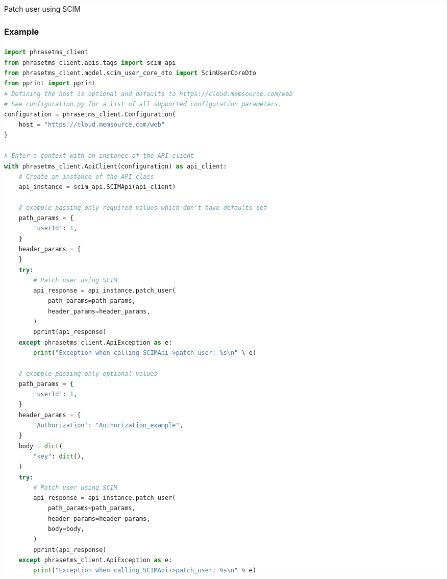 Patch user using SCIM

### Example

```python
import phrasetms_client
from phrasetms_client.apis.tags import scim_api
from phrasetms_client.model.scim_user_core_dto import ScimUserCoreDto
from pprint import pprint
# Defining the host is optional and defaults to https://cloud.memsource.com/web
# See configuration.py for a list of all supported configuration parameters.
configuration = phrasetms_client.Configuration(
    host = "https://cloud.memsource.com/web"
)

# Enter a context with an instance of the API client
with phrasetms_client.ApiClient(configuration) as api_client:
    # Create an instance of the API class
    api_instance = scim_api.SCIMApi(api_client)

    # example passing only required values which don't have defaults set
    path_params = {
        'userId': 1,
    }
    header_params = {
    }
    try:
        # Patch user using SCIM
        api_response = api_instance.patch_user(
            path_params=path_params,
            header_params=header_params,
        )
        pprint(api_response)
    except phrasetms_client.ApiException as e:
        print("Exception when calling SCIMApi->patch_user: %s\n" % e)

    # example passing only optional values
    path_params = {
        'userId': 1,
    }
    header_params = {
        'Authorization': "Authorization_example",
    }
    body = dict(
        "key": dict(),
    )
    try:
        # Patch user using SCIM
        api_response = api_instance.patch_user(
            path_params=path_params,
            header_params=header_params,
            body=body,
        )
        pprint(api_response)
    except phrasetms_client.ApiException as e:
        print("Exception when calling SCIMApi->patch_user: %s\n" % e)
```
